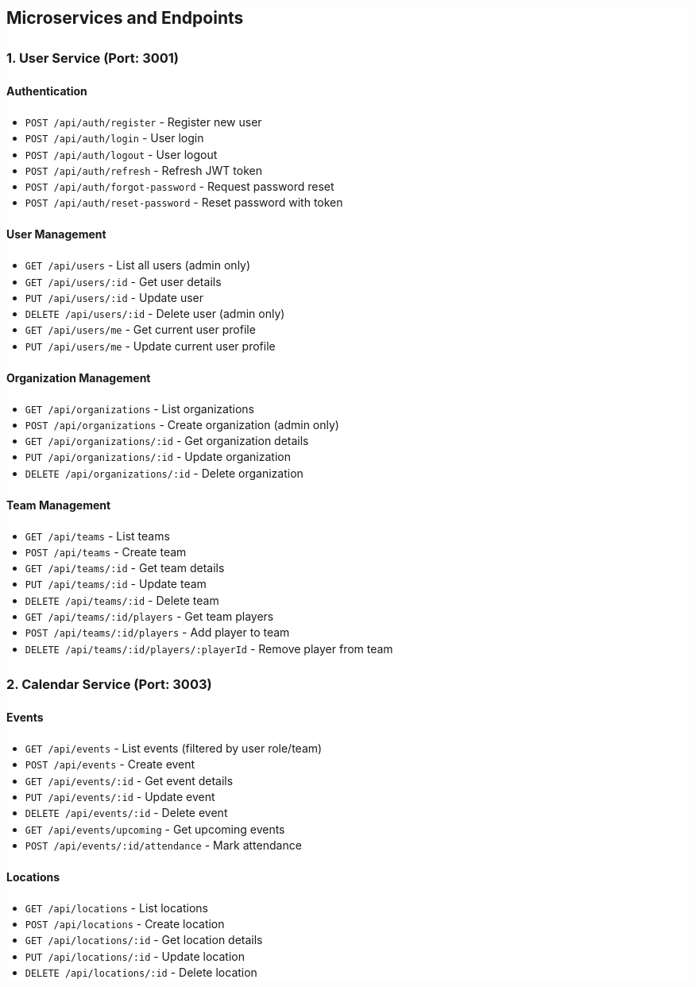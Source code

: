 ## Microservices and Endpoints

### 1. User Service (Port: 3001)

#### Authentication
- `POST /api/auth/register` - Register new user
- `POST /api/auth/login` - User login
- `POST /api/auth/logout` - User logout
- `POST /api/auth/refresh` - Refresh JWT token
- `POST /api/auth/forgot-password` - Request password reset
- `POST /api/auth/reset-password` - Reset password with token

#### User Management
- `GET /api/users` - List all users (admin only)
- `GET /api/users/:id` - Get user details
- `PUT /api/users/:id` - Update user
- `DELETE /api/users/:id` - Delete user (admin only)
- `GET /api/users/me` - Get current user profile
- `PUT /api/users/me` - Update current user profile

#### Organization Management
- `GET /api/organizations` - List organizations
- `POST /api/organizations` - Create organization (admin only)
- `GET /api/organizations/:id` - Get organization details
- `PUT /api/organizations/:id` - Update organization
- `DELETE /api/organizations/:id` - Delete organization

#### Team Management
- `GET /api/teams` - List teams
- `POST /api/teams` - Create team
- `GET /api/teams/:id` - Get team details
- `PUT /api/teams/:id` - Update team
- `DELETE /api/teams/:id` - Delete team
- `GET /api/teams/:id/players` - Get team players
- `POST /api/teams/:id/players` - Add player to team
- `DELETE /api/teams/:id/players/:playerId` - Remove player from team

### 2. Calendar Service (Port: 3003)

#### Events
- `GET /api/events` - List events (filtered by user role/team)
- `POST /api/events` - Create event
- `GET /api/events/:id` - Get event details
- `PUT /api/events/:id` - Update event
- `DELETE /api/events/:id` - Delete event
- `GET /api/events/upcoming` - Get upcoming events
- `POST /api/events/:id/attendance` - Mark attendance

#### Locations
- `GET /api/locations` - List locations
- `POST /api/locations` - Create location
- `GET /api/locations/:id` - Get location details
- `PUT /api/locations/:id` - Update location
- `DELETE /api/locations/:id` - Delete location
